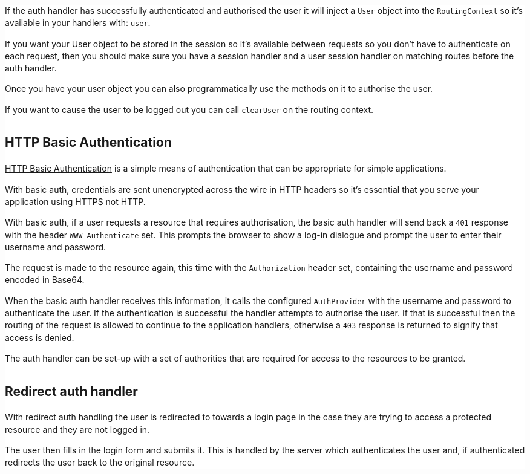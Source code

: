 
If the auth handler has successfully authenticated and authorised the
user it will inject a `User` object into the `RoutingContext` so it’s
available in your handlers with: `user`.

If you want your User object to be stored in the session so it’s
available between requests so you don’t have to authenticate on each
request, then you should make sure you have a session handler and a user
session handler on matching routes before the auth handler.

Once you have your user object you can also programmatically use the
methods on it to authorise the user.

If you want to cause the user to be logged out you can call `clearUser`
on the routing context.

## HTTP Basic Authentication

[HTTP Basic
Authentication](http://en.wikipedia.org/wiki/Basic_access_authentication)
is a simple means of authentication that can be appropriate for simple
applications.

With basic auth, credentials are sent unencrypted across the wire in
HTTP headers so it’s essential that you serve your application using
HTTPS not HTTP.

With basic auth, if a user requests a resource that requires
authorisation, the basic auth handler will send back a `401` response
with the header `WWW-Authenticate` set. This prompts the browser to show
a log-in dialogue and prompt the user to enter their username and
password.

The request is made to the resource again, this time with the
`Authorization` header set, containing the username and password encoded
in Base64.

When the basic auth handler receives this information, it calls the
configured `AuthProvider` with the username and password to authenticate
the user. If the authentication is successful the handler attempts to
authorise the user. If that is successful then the routing of the
request is allowed to continue to the application handlers, otherwise a
`403` response is returned to signify that access is denied.

The auth handler can be set-up with a set of authorities that are
required for access to the resources to be granted.

## Redirect auth handler

With redirect auth handling the user is redirected to towards a login
page in the case they are trying to access a protected resource and they
are not logged in.

The user then fills in the login form and submits it. This is handled by
the server which authenticates the user and, if authenticated redirects
the user back to the original resource.

